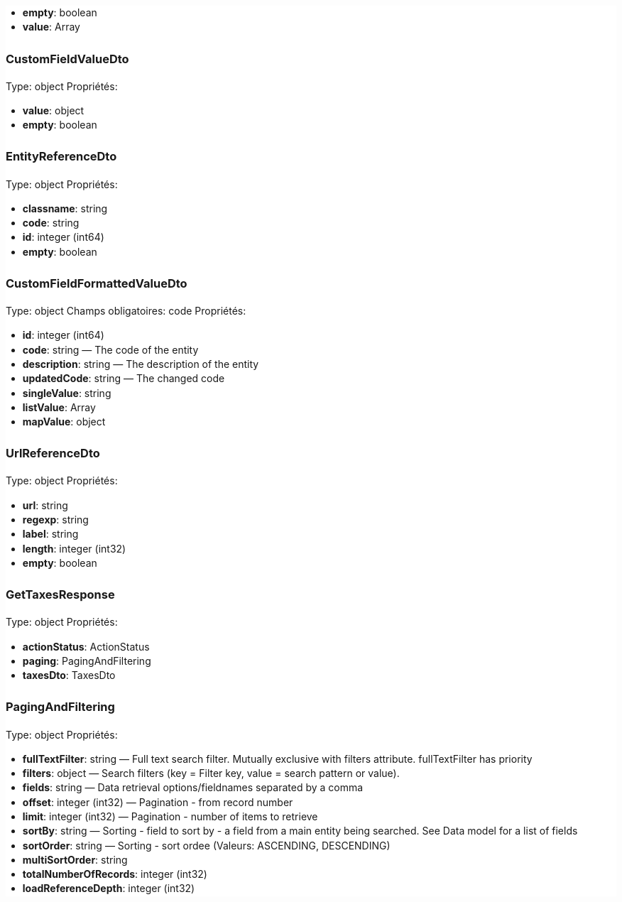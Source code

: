 - **empty**: boolean
- **value**: Array<CustomFieldValueDto>

### CustomFieldValueDto
Type: object
Propriétés:
- **value**: object
- **empty**: boolean

### EntityReferenceDto
Type: object
Propriétés:
- **classname**: string
- **code**: string
- **id**: integer (int64)
- **empty**: boolean

### CustomFieldFormattedValueDto
Type: object
Champs obligatoires: code
Propriétés:
- **id**: integer (int64)
- **code**: string — The code of the entity
- **description**: string — The description of the entity
- **updatedCode**: string — The changed code
- **singleValue**: string
- **listValue**: Array<string>
- **mapValue**: object

### UrlReferenceDto
Type: object
Propriétés:
- **url**: string
- **regexp**: string
- **label**: string
- **length**: integer (int32)
- **empty**: boolean

### GetTaxesResponse
Type: object
Propriétés:
- **actionStatus**: ActionStatus
- **paging**: PagingAndFiltering
- **taxesDto**: TaxesDto

### PagingAndFiltering
Type: object
Propriétés:
- **fullTextFilter**: string — Full text search filter. Mutually exclusive with filters attribute. fullTextFilter has priority
- **filters**: object — Search filters (key = Filter key, value = search pattern or value).
- **fields**: string — Data retrieval options/fieldnames separated by a comma
- **offset**: integer (int32) — Pagination - from record number
- **limit**: integer (int32) — Pagination - number of items to retrieve
- **sortBy**: string — Sorting - field to sort by - a field from a main entity being searched. See Data model for a list of fields
- **sortOrder**: string — Sorting - sort ordee (Valeurs: ASCENDING, DESCENDING)
- **multiSortOrder**: string
- **totalNumberOfRecords**: integer (int32)
- **loadReferenceDepth**: integer (int32)
